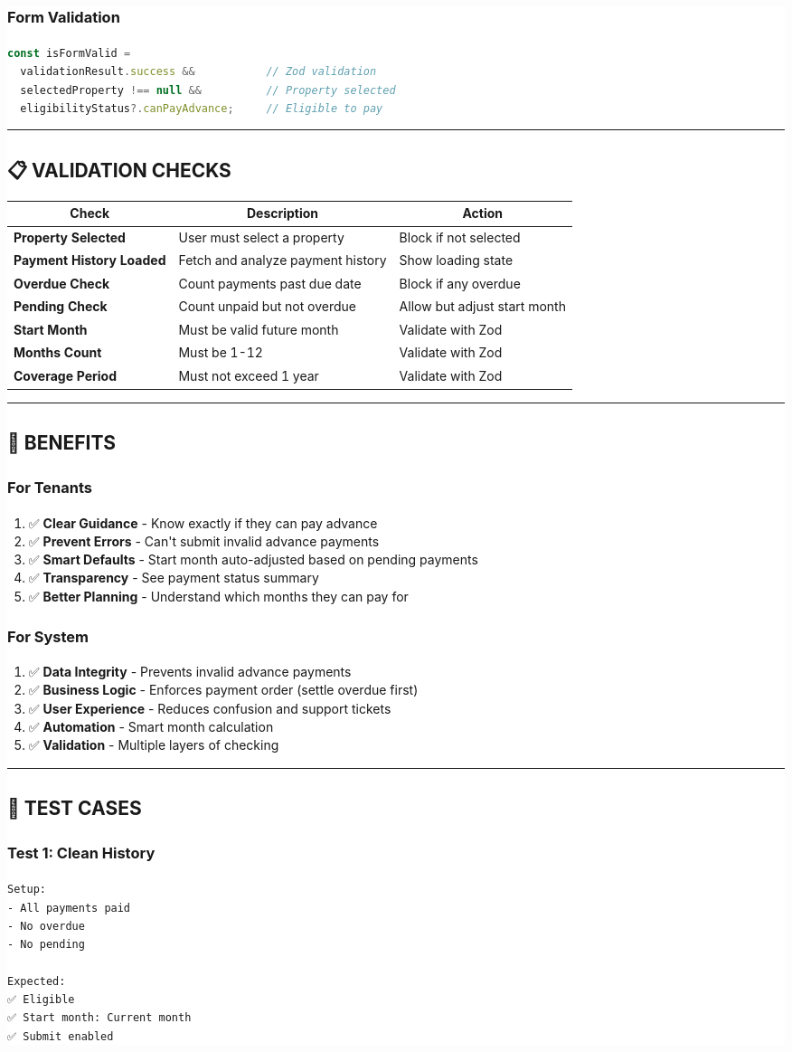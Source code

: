 ### **Form Validation**
```typescript
const isFormValid = 
  validationResult.success &&           // Zod validation
  selectedProperty !== null &&          // Property selected
  eligibilityStatus?.canPayAdvance;     // Eligible to pay
```

---

## 📋 VALIDATION CHECKS

| Check | Description | Action |
|-------|-------------|--------|
| **Property Selected** | User must select a property | Block if not selected |
| **Payment History Loaded** | Fetch and analyze payment history | Show loading state |
| **Overdue Check** | Count payments past due date | Block if any overdue |
| **Pending Check** | Count unpaid but not overdue | Allow but adjust start month |
| **Start Month** | Must be valid future month | Validate with Zod |
| **Months Count** | Must be 1-12 | Validate with Zod |
| **Coverage Period** | Must not exceed 1 year | Validate with Zod |

---

## 🎯 BENEFITS

### **For Tenants**
1. ✅ **Clear Guidance** - Know exactly if they can pay advance
2. ✅ **Prevent Errors** - Can't submit invalid advance payments
3. ✅ **Smart Defaults** - Start month auto-adjusted based on pending payments
4. ✅ **Transparency** - See payment status summary
5. ✅ **Better Planning** - Understand which months they can pay for

### **For System**
1. ✅ **Data Integrity** - Prevents invalid advance payments
2. ✅ **Business Logic** - Enforces payment order (settle overdue first)
3. ✅ **User Experience** - Reduces confusion and support tickets
4. ✅ **Automation** - Smart month calculation
5. ✅ **Validation** - Multiple layers of checking

---

## 🧪 TEST CASES

### **Test 1: Clean History**
```
Setup:
- All payments paid
- No overdue
- No pending

Expected:
✅ Eligible
✅ Start month: Current month
✅ Submit enabled
```
